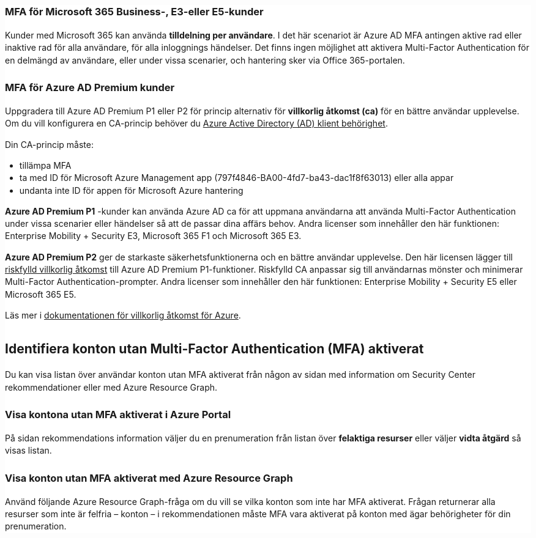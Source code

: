 ### <a name="mfa-for-microsoft-365-business-e3-or-e5-customers"></a>MFA för Microsoft 365 Business-, E3-eller E5-kunder
Kunder med Microsoft 365 kan använda **tilldelning per användare**. I det här scenariot är Azure AD MFA antingen aktive rad eller inaktive rad för alla användare, för alla inloggnings händelser. Det finns ingen möjlighet att aktivera Multi-Factor Authentication för en delmängd av användare, eller under vissa scenarier, och hantering sker via Office 365-portalen.

### <a name="mfa-for-azure-ad-premium-customers"></a>MFA för Azure AD Premium kunder
Uppgradera till Azure AD Premium P1 eller P2 för princip alternativ för **villkorlig åtkomst (ca)** för en bättre användar upplevelse. Om du vill konfigurera en CA-princip behöver du [Azure Active Directory (AD) klient behörighet](../active-directory/roles/permissions-reference.md).

Din CA-princip måste:
- tillämpa MFA
- ta med ID för Microsoft Azure Management app (797f4846-BA00-4fd7-ba43-dac1f8f63013) eller alla appar
- undanta inte ID för appen för Microsoft Azure hantering

**Azure AD Premium P1** -kunder kan använda Azure AD ca för att uppmana användarna att använda Multi-Factor Authentication under vissa scenarier eller händelser så att de passar dina affärs behov. Andra licenser som innehåller den här funktionen: Enterprise Mobility + Security E3, Microsoft 365 F1 och Microsoft 365 E3.

**Azure AD Premium P2** ger de starkaste säkerhetsfunktionerna och en bättre användar upplevelse. Den här licensen lägger till [riskfylld villkorlig åtkomst](../active-directory/conditional-access/howto-conditional-access-policy-risk.md) till Azure AD Premium P1-funktioner. Riskfylld CA anpassar sig till användarnas mönster och minimerar Multi-Factor Authentication-prompter. Andra licenser som innehåller den här funktionen: Enterprise Mobility + Security E5 eller Microsoft 365 E5.

Läs mer i [dokumentationen för villkorlig åtkomst för Azure](../active-directory/conditional-access/overview.md).

## <a name="identify-accounts-without-multi-factor-authentication-mfa-enabled"></a>Identifiera konton utan Multi-Factor Authentication (MFA) aktiverat

Du kan visa listan över användar konton utan MFA aktiverat från någon av sidan med information om Security Center rekommendationer eller med Azure Resource Graph.

### <a name="view-the-accounts-without-mfa-enabled-in-the-azure-portal"></a>Visa kontona utan MFA aktiverat i Azure Portal
På sidan rekommendations information väljer du en prenumeration från listan över **felaktiga resurser** eller väljer **vidta åtgärd** så visas listan.

### <a name="view-the-accounts-without-mfa-enabled-using-azure-resource-graph"></a>Visa konton utan MFA aktiverat med Azure Resource Graph
Använd följande Azure Resource Graph-fråga om du vill se vilka konton som inte har MFA aktiverat. Frågan returnerar alla resurser som inte är felfria – konton – i rekommendationen måste MFA vara aktiverat på konton med ägar behörigheter för din prenumeration. 
